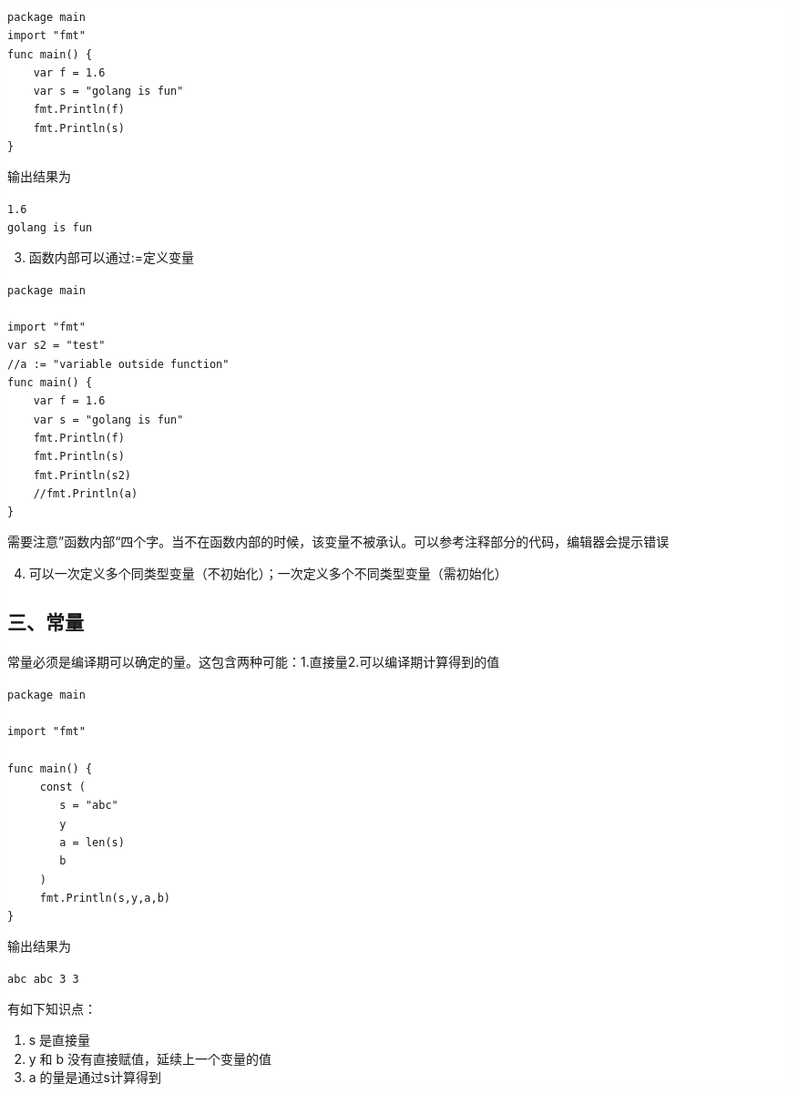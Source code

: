 ```
package main
import "fmt"
func main() {
	var f = 1.6
	var s = "golang is fun"
	fmt.Println(f)
	fmt.Println(s)
}
```
输出结果为
```
1.6
golang is fun
```
3. 函数内部可以通过:=定义变量
```
package main

import "fmt"
var s2 = "test"
//a := "variable outside function"
func main() {
	var f = 1.6
	var s = "golang is fun"
	fmt.Println(f)
	fmt.Println(s)
	fmt.Println(s2)
	//fmt.Println(a)
}
```

需要注意”函数内部“四个字。当不在函数内部的时候，该变量不被承认。可以参考注释部分的代码，编辑器会提示错误

4. 可以一次定义多个同类型变量（不初始化）；一次定义多个不同类型变量（需初始化）

## 三、常量

常量必须是编译期可以确定的量。这包含两种可能：1.直接量2.可以编译期计算得到的值
```
package main

import "fmt"

func main() {
	 const (
	 	s = "abc"
	 	y
	 	a = len(s)
	 	b
	 )
	 fmt.Println(s,y,a,b)
}
```
输出结果为
```
abc abc 3 3
```
有如下知识点：
1. s  是直接量
2. y 和 b 没有直接赋值，延续上一个变量的值
3. a 的量是通过s计算得到
